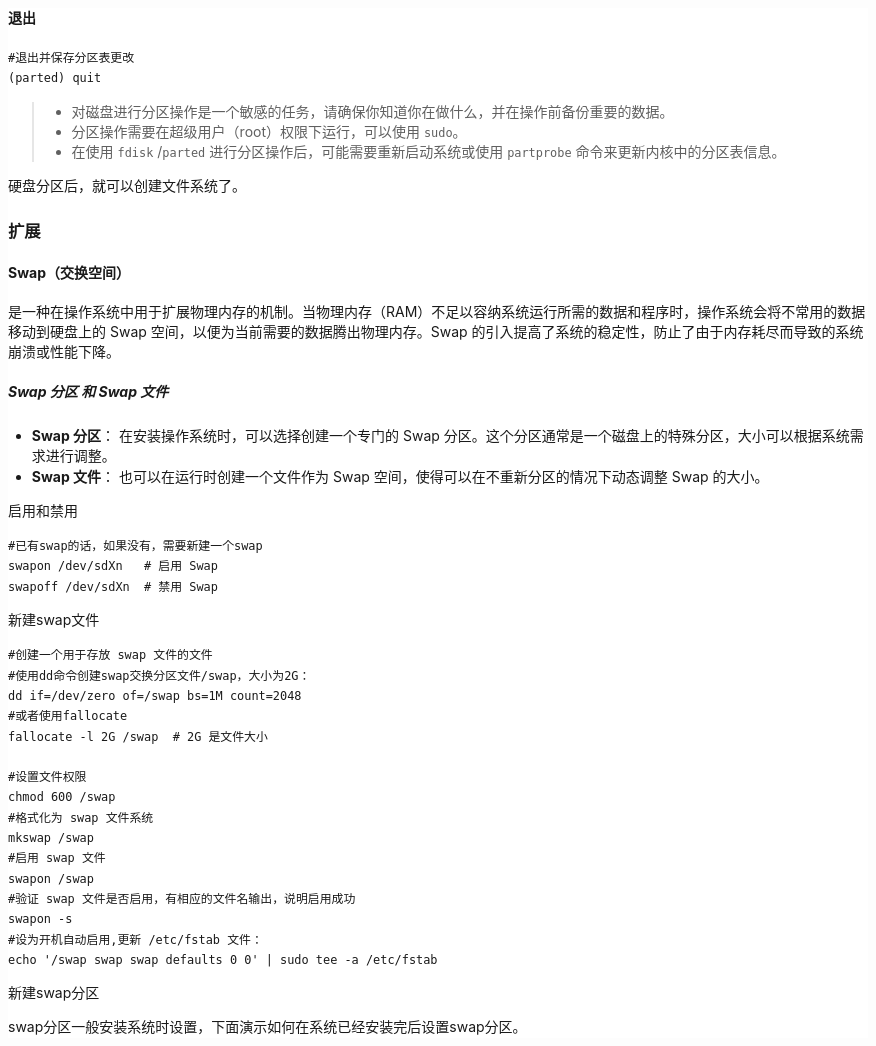 #### 退出

```
#退出并保存分区表更改
(parted) quit
```

> * 对磁盘进行分区操作是一个敏感的任务，请确保你知道你在做什么，并在操作前备份重要的数据。
> * 分区操作需要在超级用户（root）权限下运行，可以使用 `sudo`。
> * 在使用 `fdisk` /`parted` 进行分区操作后，可能需要重新启动系统或使用 `partprobe` 命令来更新内核中的分区表信息。

硬盘分区后，就可以创建文件系统了。

### 扩展

#### Swap（交换空间）

是一种在操作系统中用于扩展物理内存的机制。当物理内存（RAM）不足以容纳系统运行所需的数据和程序时，操作系统会将不常用的数据移动到硬盘上的 Swap 空间，以便为当前需要的数据腾出物理内存。Swap 的引入提高了系统的稳定性，防止了由于内存耗尽而导致的系统崩溃或性能下降。

##### Swap 分区 和 Swap 文件

* **Swap 分区**： 在安装操作系统时，可以选择创建一个专门的 Swap 分区。这个分区通常是一个磁盘上的特殊分区，大小可以根据系统需求进行调整。
* **Swap 文件**： 也可以在运行时创建一个文件作为 Swap 空间，使得可以在不重新分区的情况下动态调整 Swap 的大小。

启用和禁用

```
#已有swap的话，如果没有，需要新建一个swap
swapon /dev/sdXn   # 启用 Swap
swapoff /dev/sdXn  # 禁用 Swap
```

新建swap文件

```
#创建一个用于存放 swap 文件的文件
#使用dd命令创建swap交换分区文件/swap，大小为2G：
dd if=/dev/zero of=/swap bs=1M count=2048
#或者使用fallocate
fallocate -l 2G /swap  # 2G 是文件大小

#设置文件权限
chmod 600 /swap
#格式化为 swap 文件系统
mkswap /swap
#启用 swap 文件
swapon /swap
#验证 swap 文件是否启用，有相应的文件名输出，说明启用成功
swapon -s
#设为开机自动启用,更新 /etc/fstab 文件：
echo '/swap swap swap defaults 0 0' | sudo tee -a /etc/fstab
```

新建swap分区

swap分区一般安装系统时设置，下面演示如何在系统已经安装完后设置swap分区。
